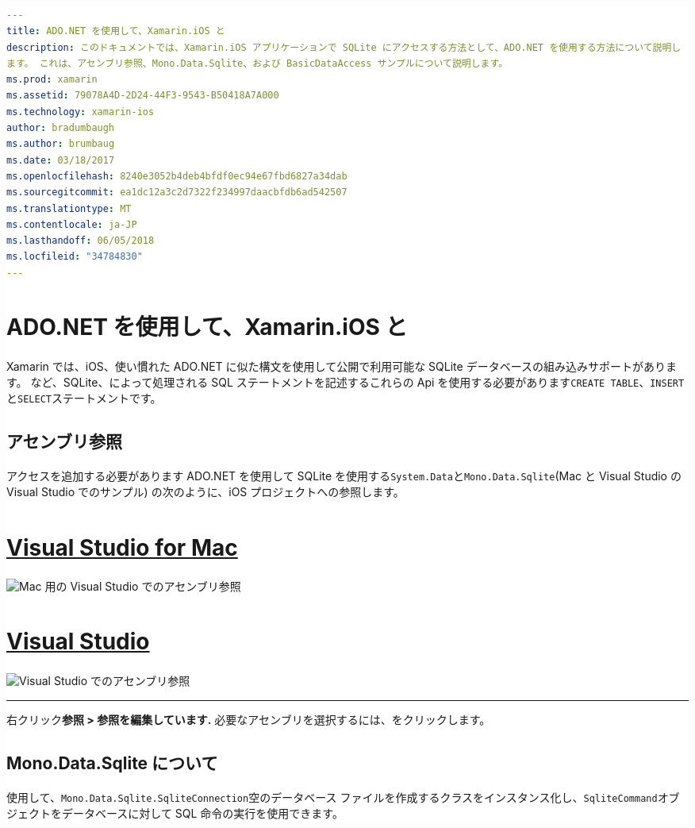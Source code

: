```yaml
---
title: ADO.NET を使用して、Xamarin.iOS と
description: このドキュメントでは、Xamarin.iOS アプリケーションで SQLite にアクセスする方法として、ADO.NET を使用する方法について説明します。 これは、アセンブリ参照、Mono.Data.Sqlite、および BasicDataAccess サンプルについて説明します。
ms.prod: xamarin
ms.assetid: 79078A4D-2D24-44F3-9543-B50418A7A000
ms.technology: xamarin-ios
author: bradumbaugh
ms.author: brumbaug
ms.date: 03/18/2017
ms.openlocfilehash: 8240e3052b4deb4bfdf0ec94e67fbd6827a34dab
ms.sourcegitcommit: ea1dc12a3c2d7322f234997daacbfdb6ad542507
ms.translationtype: MT
ms.contentlocale: ja-JP
ms.lasthandoff: 06/05/2018
ms.locfileid: "34784830"
---
```

# <a name="using-adonet-with-xamarinios"></a>ADO.NET を使用して、Xamarin.iOS と

Xamarin では、iOS、使い慣れた ADO.NET に似た構文を使用して公開で利用可能な SQLite データベースの組み込みサポートがあります。 など、SQLite、によって処理される SQL ステートメントを記述するこれらの Api を使用する必要があります`CREATE TABLE`、`INSERT`と`SELECT`ステートメントです。

## <a name="assembly-references"></a>アセンブリ参照

アクセスを追加する必要があります ADO.NET を使用して SQLite を使用する`System.Data`と`Mono.Data.Sqlite`(Mac と Visual Studio の Visual Studio でのサンプル) の次のように、iOS プロジェクトへの参照します。

# <a name="visual-studio-for-mactabvsmac"></a>[Visual Studio for Mac](#tab/vsmac)

 ![](using-adonet-images/image4.png "Mac 用の Visual Studio でのアセンブリ参照")

# <a name="visual-studiotabvswin"></a>[Visual Studio](#tab/vswin)

  ![](using-adonet-images/image6.png "Visual Studio でのアセンブリ参照")

-----

右クリック**参照 > 参照を編集しています.** 必要なアセンブリを選択するには、をクリックします。

## <a name="about-monodatasqlite"></a>Mono.Data.Sqlite について

使用して、`Mono.Data.Sqlite.SqliteConnection`空のデータベース ファイルを作成するクラスをインスタンス化し、`SqliteCommand`オブジェクトをデータベースに対して SQL 命令の実行を使用できます。
